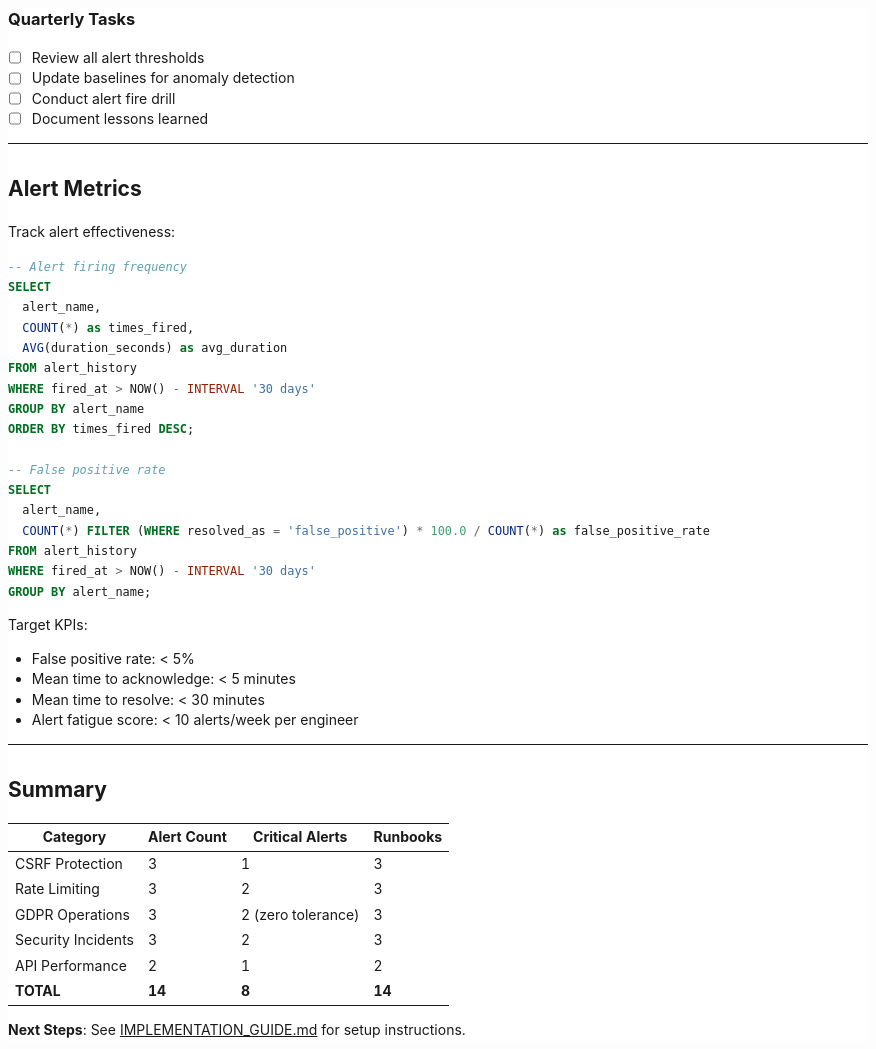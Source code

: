 ### Quarterly Tasks

- [ ] Review all alert thresholds
- [ ] Update baselines for anomaly detection
- [ ] Conduct alert fire drill
- [ ] Document lessons learned

---

## Alert Metrics

Track alert effectiveness:

```sql
-- Alert firing frequency
SELECT
  alert_name,
  COUNT(*) as times_fired,
  AVG(duration_seconds) as avg_duration
FROM alert_history
WHERE fired_at > NOW() - INTERVAL '30 days'
GROUP BY alert_name
ORDER BY times_fired DESC;

-- False positive rate
SELECT
  alert_name,
  COUNT(*) FILTER (WHERE resolved_as = 'false_positive') * 100.0 / COUNT(*) as false_positive_rate
FROM alert_history
WHERE fired_at > NOW() - INTERVAL '30 days'
GROUP BY alert_name;
```

Target KPIs:
- False positive rate: < 5%
- Mean time to acknowledge: < 5 minutes
- Mean time to resolve: < 30 minutes
- Alert fatigue score: < 10 alerts/week per engineer

---

## Summary

| Category | Alert Count | Critical Alerts | Runbooks |
|----------|-------------|-----------------|----------|
| CSRF Protection | 3 | 1 | 3 |
| Rate Limiting | 3 | 2 | 3 |
| GDPR Operations | 3 | 2 (zero tolerance) | 3 |
| Security Incidents | 3 | 2 | 3 |
| API Performance | 2 | 1 | 2 |
| **TOTAL** | **14** | **8** | **14** |

**Next Steps**: See [IMPLEMENTATION_GUIDE.md](./IMPLEMENTATION_GUIDE.md) for setup instructions.
